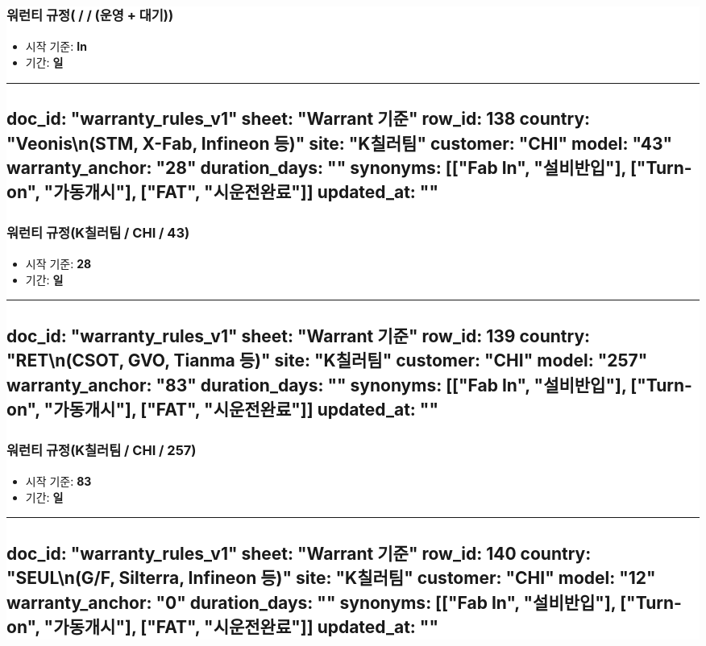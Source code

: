 ### 워런티 규정( /  / (운영 + 대기))
- 시작 기준: **In**
- 기간: **일**

---
doc_id: "warranty_rules_v1"
sheet: "Warrant 기준"
row_id: 138
country: "Veonis\n(STM, X-Fab, Infineon 등)"
site: "K칠러팀"
customer: "CHI"
model: "43"
warranty_anchor: "28"
duration_days: ""
synonyms: [["Fab In", "설비반입"], ["Turn-on", "가동개시"], ["FAT", "시운전완료"]]
updated_at: ""
---

### 워런티 규정(K칠러팀 / CHI / 43)
- 시작 기준: **28**
- 기간: **일**

---
doc_id: "warranty_rules_v1"
sheet: "Warrant 기준"
row_id: 139
country: "RET\n(CSOT, GVO, Tianma 등)"
site: "K칠러팀"
customer: "CHI"
model: "257"
warranty_anchor: "83"
duration_days: ""
synonyms: [["Fab In", "설비반입"], ["Turn-on", "가동개시"], ["FAT", "시운전완료"]]
updated_at: ""
---

### 워런티 규정(K칠러팀 / CHI / 257)
- 시작 기준: **83**
- 기간: **일**

---
doc_id: "warranty_rules_v1"
sheet: "Warrant 기준"
row_id: 140
country: "SEUL\n(G/F, Silterra, Infineon 등)"
site: "K칠러팀"
customer: "CHI"
model: "12"
warranty_anchor: "0"
duration_days: ""
synonyms: [["Fab In", "설비반입"], ["Turn-on", "가동개시"], ["FAT", "시운전완료"]]
updated_at: ""
---
